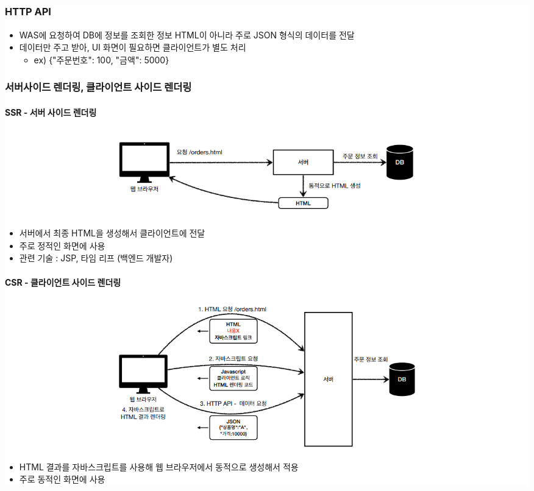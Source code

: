 ### HTTP API
- WAS에 요청하여 DB에 정보를 조회한 정보 HTML이 아니라 주로 JSON 형식의 데이터를 전달
- 데이터만 주고 받아, UI 화면이 필요하면 클라이언트가 별도 처리
    - ex) {"주문번호": 100, "금액": 5000}

### 서버사이드 렌더링, 클라이언트 사이드 렌더링
#### SSR - 서버 사이드 렌더링

<div align='center'>
    <img src="image/ssr.png" width="500px"/>
</div>

- 서버에서 최종 HTML을 생성해서 클라이언트에 전달
- 주로 정적인 화면에 사용
- 관련 기술 : JSP, 타임 리프 (백엔드 개발자)

#### CSR - 클라이언트 사이드 렌더링

<div align='center'>
    <img src="image/csr.png" width="500px"/>
</div>

- HTML 결과를 자바스크립트를 사용해 웹 브라우저에서 동적으로 생성해서 적용
- 주로 동적인 화면에 사용